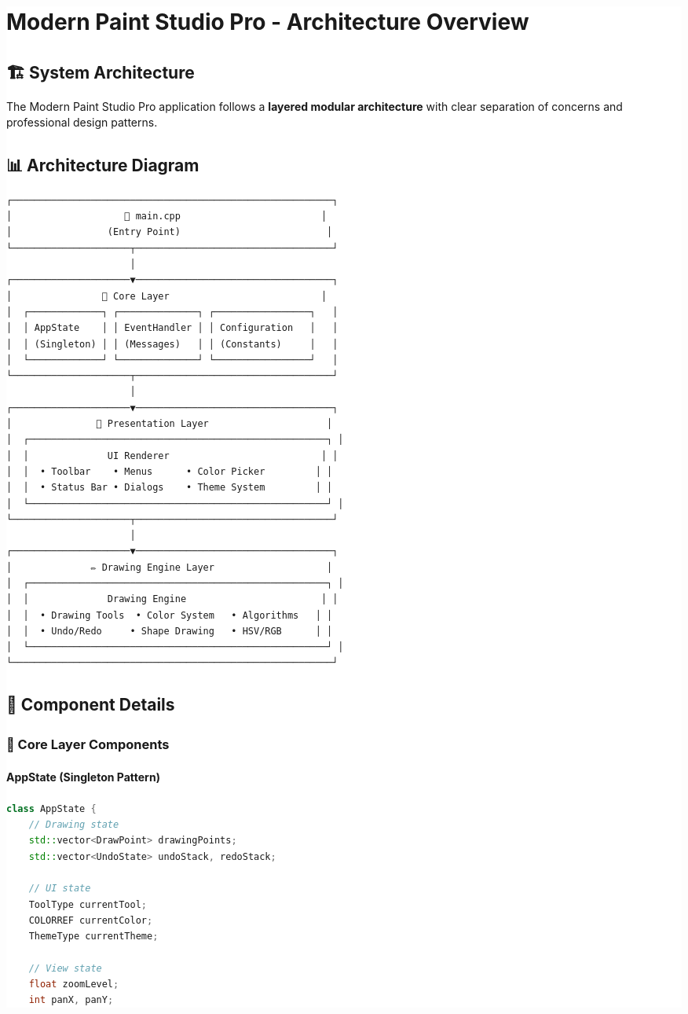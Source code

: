# Modern Paint Studio Pro - Architecture Overview

## 🏗️ System Architecture

The Modern Paint Studio Pro application follows a **layered modular architecture** with clear separation of concerns and professional design patterns.

## 📊 Architecture Diagram

```
┌─────────────────────────────────────────────────────────┐
│                    🚀 main.cpp                         │
│                 (Entry Point)                          │
└─────────────────────┬───────────────────────────────────┘
                      │
┌─────────────────────▼───────────────────────────────────┐
│                🎯 Core Layer                           │
│  ┌─────────────┐ ┌──────────────┐ ┌─────────────────┐   │
│  │ AppState    │ │ EventHandler │ │ Configuration   │   │
│  │ (Singleton) │ │ (Messages)   │ │ (Constants)     │   │
│  └─────────────┘ └──────────────┘ └─────────────────┘   │
└─────────────────────┬───────────────────────────────────┘
                      │
┌─────────────────────▼───────────────────────────────────┐
│               🎨 Presentation Layer                     │
│  ┌─────────────────────────────────────────────────────┐ │
│  │              UI Renderer                           │ │
│  │  • Toolbar    • Menus      • Color Picker         │ │
│  │  • Status Bar • Dialogs    • Theme System         │ │
│  └─────────────────────────────────────────────────────┘ │
└─────────────────────┬───────────────────────────────────┘
                      │
┌─────────────────────▼───────────────────────────────────┐
│              ✏️ Drawing Engine Layer                    │
│  ┌─────────────────────────────────────────────────────┐ │
│  │              Drawing Engine                        │ │
│  │  • Drawing Tools  • Color System   • Algorithms   │ │
│  │  • Undo/Redo     • Shape Drawing   • HSV/RGB      │ │
│  └─────────────────────────────────────────────────────┘ │
└─────────────────────────────────────────────────────────┘
```

## 🔧 Component Details

### **🎯 Core Layer Components**

#### **AppState (Singleton Pattern)**
```cpp
class AppState {
    // Drawing state
    std::vector<DrawPoint> drawingPoints;
    std::vector<UndoState> undoStack, redoStack;
    
    // UI state  
    ToolType currentTool;
    COLORREF currentColor;
    ThemeType currentTheme;
    
    // View state
    float zoomLevel;
    int panX, panY;
```